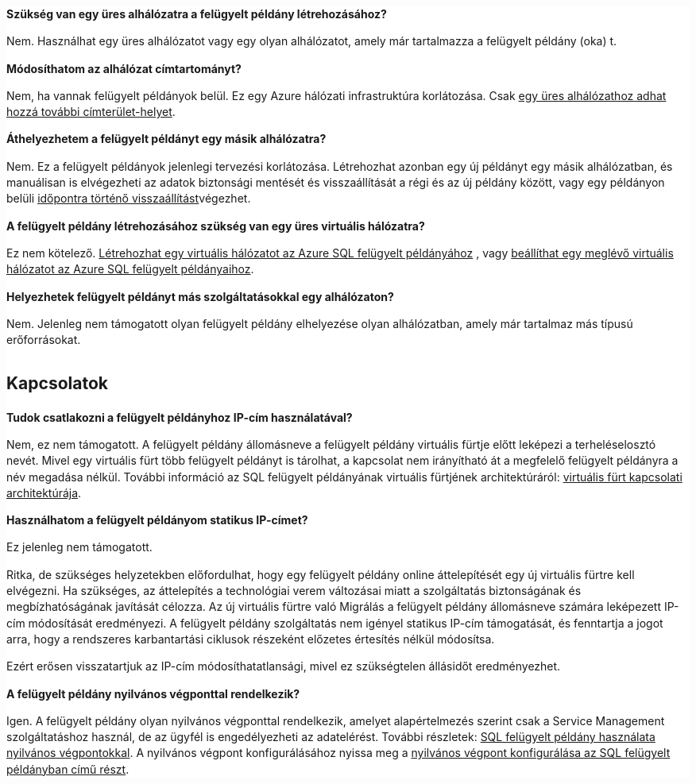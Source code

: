 **Szükség van egy üres alhálózatra a felügyelt példány létrehozásához?**

Nem. Használhat egy üres alhálózatot vagy egy olyan alhálózatot, amely már tartalmazza a felügyelt példány (oka) t. 

**Módosíthatom az alhálózat címtartományt?**

Nem, ha vannak felügyelt példányok belül. Ez egy Azure hálózati infrastruktúra korlátozása. Csak [egy üres alhálózathoz adhat hozzá további címterület-helyet](https://docs.microsoft.com/azure/virtual-network/virtual-network-manage-subnet#change-subnet-settings). 

**Áthelyezhetem a felügyelt példányt egy másik alhálózatra?**

Nem. Ez a felügyelt példányok jelenlegi tervezési korlátozása. Létrehozhat azonban egy új példányt egy másik alhálózatban, és manuálisan is elvégezheti az adatok biztonsági mentését és visszaállítását a régi és az új példány között, vagy egy példányon belüli [időpontra történő visszaállítást](point-in-time-restore.md?tabs=azure-powershell)végezhet.

**A felügyelt példány létrehozásához szükség van egy üres virtuális hálózatra?**

Ez nem kötelező. [Létrehozhat egy virtuális hálózatot az Azure SQL felügyelt példányához](https://docs.microsoft.com/azure/sql-database/sql-database-managed-instance-create-vnet-subnet) , vagy [beállíthat egy meglévő virtuális hálózatot az Azure SQL felügyelt példányaihoz](https://docs.microsoft.com/azure/sql-database/sql-database-managed-instance-configure-vnet-subnet).

**Helyezhetek felügyelt példányt más szolgáltatásokkal egy alhálózaton?**

Nem. Jelenleg nem támogatott olyan felügyelt példány elhelyezése olyan alhálózatban, amely már tartalmaz más típusú erőforrásokat.

## <a name="connectivity"></a>Kapcsolatok 

**Tudok csatlakozni a felügyelt példányhoz IP-cím használatával?**

Nem, ez nem támogatott. A felügyelt példány állomásneve a felügyelt példány virtuális fürtje előtt leképezi a terheléselosztó nevét. Mivel egy virtuális fürt több felügyelt példányt is tárolhat, a kapcsolat nem irányítható át a megfelelő felügyelt példányra a név megadása nélkül.
További információ az SQL felügyelt példányának virtuális fürtjének architektúráról: [virtuális fürt kapcsolati architektúrája](connectivity-architecture-overview.md#virtual-cluster-connectivity-architecture).

**Használhatom a felügyelt példányom statikus IP-címet?**

Ez jelenleg nem támogatott.

Ritka, de szükséges helyzetekben előfordulhat, hogy egy felügyelt példány online áttelepítését egy új virtuális fürtre kell elvégezni. Ha szükséges, az áttelepítés a technológiai verem változásai miatt a szolgáltatás biztonságának és megbízhatóságának javítását célozza. Az új virtuális fürtre való Migrálás a felügyelt példány állomásneve számára leképezett IP-cím módosítását eredményezi. A felügyelt példány szolgáltatás nem igényel statikus IP-cím támogatását, és fenntartja a jogot arra, hogy a rendszeres karbantartási ciklusok részeként előzetes értesítés nélkül módosítsa.

Ezért erősen visszatartjuk az IP-cím módosíthatatlansági, mivel ez szükségtelen állásidőt eredményezhet.

**A felügyelt példány nyilvános végponttal rendelkezik?**

Igen. A felügyelt példány olyan nyilvános végponttal rendelkezik, amelyet alapértelmezés szerint csak a Service Management szolgáltatáshoz használ, de az ügyfél is engedélyezheti az adatelérést. További részletek: [SQL felügyelt példány használata nyilvános végpontokkal](https://docs.microsoft.com/azure/sql-database/sql-database-managed-instance-public-endpoint-securely). A nyilvános végpont konfigurálásához nyissa meg a [nyilvános végpont konfigurálása az SQL felügyelt példányban című részt](public-endpoint-configure.md).
